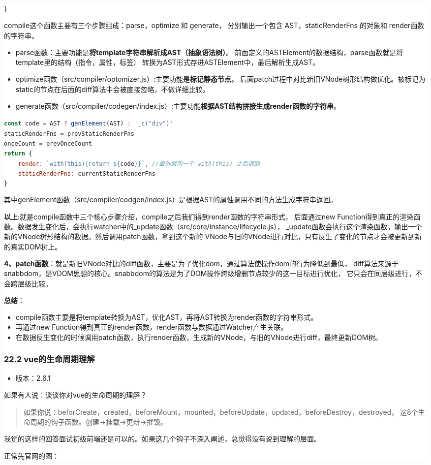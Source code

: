 ```js
}
```

compile这个函数主要有三个步骤组成：parse，optimize 和 generate，
分别输出一个包含 AST，staticRenderFns 的对象和 render函数 的字符串。

+ parse函数：主要功能是**将template字符串解析成AST（抽象语法树）**。
前面定义的ASTElement的数据结构，parse函数就是将template里的结构（指令，属性，标签）
转换为AST形式存进ASTElement中，最后解析生成AST。

+ optimize函数（src/compiler/optomizer.js）:主要功能是**标记静态节点**。
后面patch过程中对比新旧VNode树形结构做优化。被标记为static的节点在后面的diff算法中会被直接忽略，不做详细比较。

+ generate函数（src/compiler/codegen/index.js）:主要功能**根据AST结构拼接生成render函数的字符串**。
```js
const code = AST ? genElement(AST) : '_c("div")' 
staticRenderFns = prevStaticRenderFns
onceCount = prevOnceCount
return {
    render: `with(this){return ${code}}`, //最外层包一个 with(this) 之后返回
    staticRenderFns: currentStaticRenderFns
}
```
其中genElement函数（src/compiler/codgen/index.js）是根据AST的属性调用不同的方法生成字符串返回。

**以上**:就是compile函数中三个核心步骤介绍，compile之后我们得到render函数的字符串形式，
后面通过new Function得到真正的渲染函数。数据发生变化后，会执行watcher中的_update函数（src/core/instance/lifecycle.js），
_update函数会执行这个渲染函数，输出一个新的VNode树形结构的数据。然后调用patch函数，拿到这个新的
VNode与旧的VNode进行对比，只有反生了变化的节点才会被更新到新的真实DOM树上。


**4、patch函数**：就是新旧VNode对比的diff函数，主要是为了优化dom，通过算法使操作dom的行为降低到最低，
diff算法来源于snabbdom，是VDOM思想的核心。snabbdom的算法是为了DOM操作跨级增删节点较少的这一目标进行优化，
它只会在同层级进行，不会跨层级比较。


**总结**：
+ compile函数主要是将template转换为AST，优化AST，再将AST转换为render函数的字符串形式。
+ 再通过new Function得到真正的render函数，render函数与数据通过Watcher产生关联。
+ 在数据反生变化的时候调用patch函数，执行render函数，生成新的VNode，与旧的VNode进行diff，最终更新DOM树。





### 22.2 vue的生命周期理解
+ 版本：2.6.1

如果有人说：谈谈你对vue的生命周期的理解？
> 如果你说：beforCreate，created，beforeMount，mounted，beforeUpdate，updated，beforeDestroy，destroyed，
这8个生命周期的钩子函数。创建->挂载->更新->摧毁。

我觉的这样的回答面试初级前端还是可以的。如果这几个钩子不深入阐述，总觉得没有说到理解的层面。

正常先官网的图：